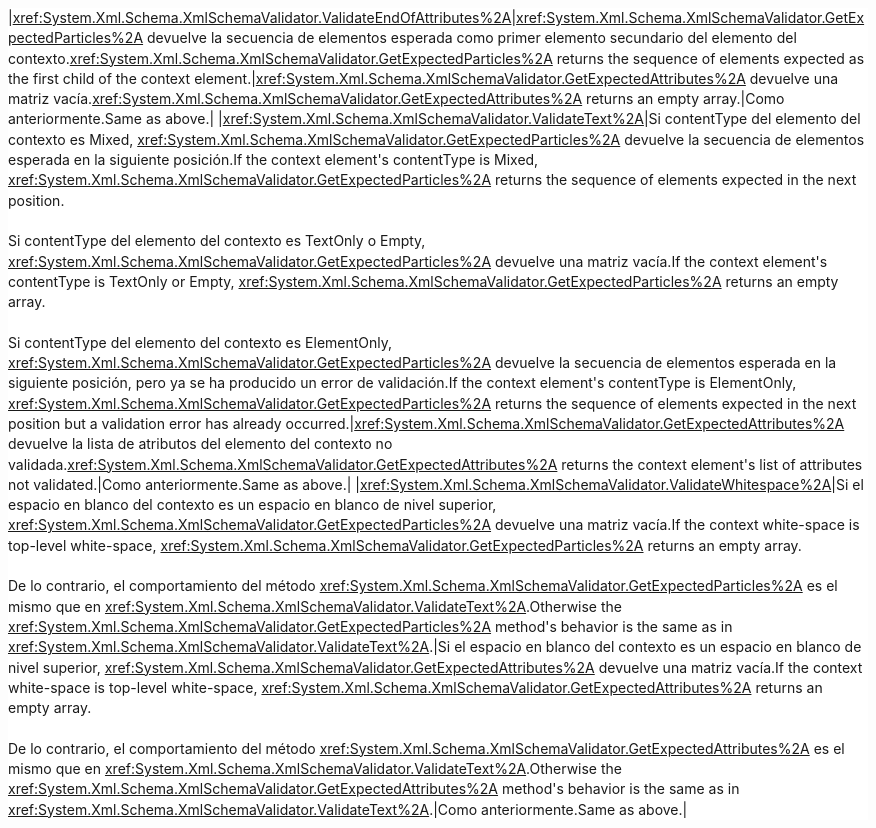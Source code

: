 |<xref:System.Xml.Schema.XmlSchemaValidator.ValidateEndOfAttributes%2A>|<span data-ttu-id="b2f1a-272"><xref:System.Xml.Schema.XmlSchemaValidator.GetExpectedParticles%2A> devuelve la secuencia de elementos esperada como primer elemento secundario del elemento del contexto.</span><span class="sxs-lookup"><span data-stu-id="b2f1a-272"><xref:System.Xml.Schema.XmlSchemaValidator.GetExpectedParticles%2A> returns the sequence of elements expected as the first child of the context element.</span></span>|<span data-ttu-id="b2f1a-273"><xref:System.Xml.Schema.XmlSchemaValidator.GetExpectedAttributes%2A> devuelve una matriz vacía.</span><span class="sxs-lookup"><span data-stu-id="b2f1a-273"><xref:System.Xml.Schema.XmlSchemaValidator.GetExpectedAttributes%2A> returns an empty array.</span></span>|<span data-ttu-id="b2f1a-274">Como anteriormente.</span><span class="sxs-lookup"><span data-stu-id="b2f1a-274">Same as above.</span></span>|
|<xref:System.Xml.Schema.XmlSchemaValidator.ValidateText%2A>|<span data-ttu-id="b2f1a-275">Si contentType del elemento del contexto es Mixed, <xref:System.Xml.Schema.XmlSchemaValidator.GetExpectedParticles%2A> devuelve la secuencia de elementos esperada en la siguiente posición.</span><span class="sxs-lookup"><span data-stu-id="b2f1a-275">If the context element's contentType is Mixed, <xref:System.Xml.Schema.XmlSchemaValidator.GetExpectedParticles%2A> returns the sequence of elements expected in the next position.</span></span><br /><br /> <span data-ttu-id="b2f1a-276">Si contentType del elemento del contexto es TextOnly o Empty, <xref:System.Xml.Schema.XmlSchemaValidator.GetExpectedParticles%2A> devuelve una matriz vacía.</span><span class="sxs-lookup"><span data-stu-id="b2f1a-276">If the context element's contentType is TextOnly or Empty, <xref:System.Xml.Schema.XmlSchemaValidator.GetExpectedParticles%2A> returns an empty array.</span></span><br /><br /> <span data-ttu-id="b2f1a-277">Si contentType del elemento del contexto es ElementOnly, <xref:System.Xml.Schema.XmlSchemaValidator.GetExpectedParticles%2A> devuelve la secuencia de elementos esperada en la siguiente posición, pero ya se ha producido un error de validación.</span><span class="sxs-lookup"><span data-stu-id="b2f1a-277">If the context element's contentType is ElementOnly, <xref:System.Xml.Schema.XmlSchemaValidator.GetExpectedParticles%2A> returns the sequence of elements expected in the next position but a validation error has already occurred.</span></span>|<span data-ttu-id="b2f1a-278"><xref:System.Xml.Schema.XmlSchemaValidator.GetExpectedAttributes%2A> devuelve la lista de atributos del elemento del contexto no validada.</span><span class="sxs-lookup"><span data-stu-id="b2f1a-278"><xref:System.Xml.Schema.XmlSchemaValidator.GetExpectedAttributes%2A> returns the context element's list of attributes not validated.</span></span>|<span data-ttu-id="b2f1a-279">Como anteriormente.</span><span class="sxs-lookup"><span data-stu-id="b2f1a-279">Same as above.</span></span>|
|<xref:System.Xml.Schema.XmlSchemaValidator.ValidateWhitespace%2A>|<span data-ttu-id="b2f1a-280">Si el espacio en blanco del contexto es un espacio en blanco de nivel superior, <xref:System.Xml.Schema.XmlSchemaValidator.GetExpectedParticles%2A> devuelve una matriz vacía.</span><span class="sxs-lookup"><span data-stu-id="b2f1a-280">If the context white-space is top-level white-space, <xref:System.Xml.Schema.XmlSchemaValidator.GetExpectedParticles%2A> returns an empty array.</span></span><br /><br /> <span data-ttu-id="b2f1a-281">De lo contrario, el comportamiento del método <xref:System.Xml.Schema.XmlSchemaValidator.GetExpectedParticles%2A> es el mismo que en <xref:System.Xml.Schema.XmlSchemaValidator.ValidateText%2A>.</span><span class="sxs-lookup"><span data-stu-id="b2f1a-281">Otherwise the <xref:System.Xml.Schema.XmlSchemaValidator.GetExpectedParticles%2A> method's behavior is the same as in <xref:System.Xml.Schema.XmlSchemaValidator.ValidateText%2A>.</span></span>|<span data-ttu-id="b2f1a-282">Si el espacio en blanco del contexto es un espacio en blanco de nivel superior, <xref:System.Xml.Schema.XmlSchemaValidator.GetExpectedAttributes%2A> devuelve una matriz vacía.</span><span class="sxs-lookup"><span data-stu-id="b2f1a-282">If the context white-space is top-level white-space, <xref:System.Xml.Schema.XmlSchemaValidator.GetExpectedAttributes%2A> returns an empty array.</span></span><br /><br /> <span data-ttu-id="b2f1a-283">De lo contrario, el comportamiento del método <xref:System.Xml.Schema.XmlSchemaValidator.GetExpectedAttributes%2A> es el mismo que en <xref:System.Xml.Schema.XmlSchemaValidator.ValidateText%2A>.</span><span class="sxs-lookup"><span data-stu-id="b2f1a-283">Otherwise the <xref:System.Xml.Schema.XmlSchemaValidator.GetExpectedAttributes%2A> method's behavior is the same as in <xref:System.Xml.Schema.XmlSchemaValidator.ValidateText%2A>.</span></span>|<span data-ttu-id="b2f1a-284">Como anteriormente.</span><span class="sxs-lookup"><span data-stu-id="b2f1a-284">Same as above.</span></span>|